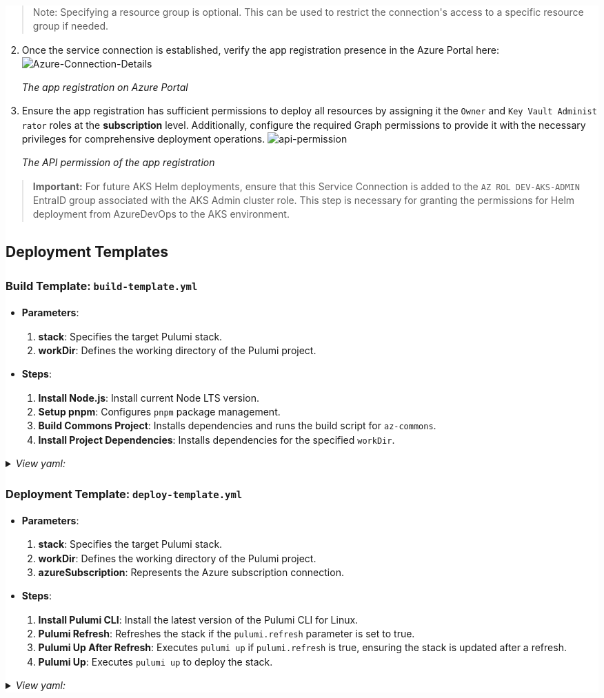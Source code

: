    > Note: Specifying a resource group is optional. This can be used to restrict the connection's access to a specific resource group if needed.

2. Once the service connection is established, verify the app registration presence in the Azure Portal here:
   ![Azure-Connection-Details](/assets/az-08-pulumi-setup-deploy-cicd-pipeline/az-federation-details.png)
   <p class="ml-44"><em>The app registration on Azure Portal</em></p>

3. Ensure the app registration has sufficient permissions to deploy all resources by assigning it the `Owner` and `Key Vault Administrator` roles at the **subscription** level. Additionally, configure the required Graph permissions to provide it with the necessary privileges for comprehensive deployment operations.
   ![api-permission](/assets/az-08-pulumi-setup-deploy-cicd-pipeline/az-app-permission.png)
   <p class="ml-40"><em>The API permission of the app registration</em></p>

> **Important:** For future AKS Helm deployments, ensure that this Service Connection is added to the `AZ ROL DEV-AKS-ADMIN` EntraID group associated with the AKS Admin cluster role.
> This step is necessary for granting the permissions for Helm deployment from AzureDevOps to the AKS environment.

## Deployment Templates

### Build Template: `build-template.yml`

- **Parameters**:

  1. **stack**: Specifies the target Pulumi stack.
  2. **workDir**: Defines the working directory of the Pulumi project.

- **Steps**:

  1. **Install Node.js**: Install current Node LTS version.
  2. **Setup pnpm**: Configures `pnpm` package management.
  3. **Build Commons Project**: Installs dependencies and runs the build script for `az-commons`.
  4. **Install Project Dependencies**: Installs dependencies for the specified `workDir`.

<details><summary><em>View yaml:</em></summary></details>

### Deployment Template: `deploy-template.yml`

- **Parameters**:

  1. **stack**: Specifies the target Pulumi stack.
  2. **workDir**: Defines the working directory of the Pulumi project.
  3. **azureSubscription**: Represents the Azure subscription connection.

- **Steps**:

  1. **Install Pulumi CLI**: Install the latest version of the Pulumi CLI for Linux.
  2. **Pulumi Refresh**: Refreshes the stack if the `pulumi.refresh` parameter is set to true.
  3. **Pulumi Up After Refresh**: Executes `pulumi up` if `pulumi.refresh` is true, ensuring the stack is updated after a refresh.
  4. **Pulumi Up**: Executes `pulumi up` to deploy the stack.

<details><summary><em>View yaml:</em></summary></details>
